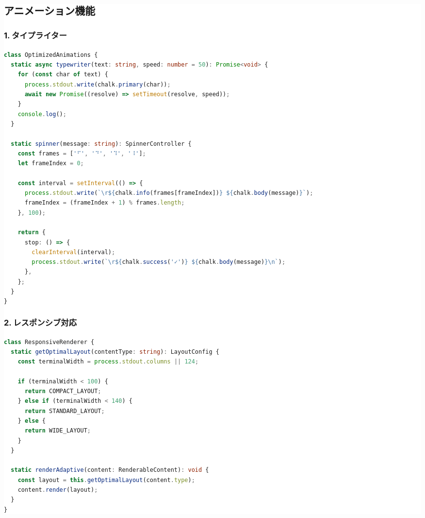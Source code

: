 ## アニメーション機能

### 1. タイプライター

```typescript
class OptimizedAnimations {
  static async typewriter(text: string, speed: number = 50): Promise<void> {
    for (const char of text) {
      process.stdout.write(chalk.primary(char));
      await new Promise((resolve) => setTimeout(resolve, speed));
    }
    console.log();
  }

  static spinner(message: string): SpinnerController {
    const frames = ['⠋', '⠙', '⠹', '⠸'];
    let frameIndex = 0;

    const interval = setInterval(() => {
      process.stdout.write(`\r${chalk.info(frames[frameIndex])} ${chalk.body(message)}`);
      frameIndex = (frameIndex + 1) % frames.length;
    }, 100);

    return {
      stop: () => {
        clearInterval(interval);
        process.stdout.write(`\r${chalk.success('✓')} ${chalk.body(message)}\n`);
      },
    };
  }
}
```

### 2. レスポンシブ対応

```typescript
class ResponsiveRenderer {
  static getOptimalLayout(contentType: string): LayoutConfig {
    const terminalWidth = process.stdout.columns || 124;

    if (terminalWidth < 100) {
      return COMPACT_LAYOUT;
    } else if (terminalWidth < 140) {
      return STANDARD_LAYOUT;
    } else {
      return WIDE_LAYOUT;
    }
  }

  static renderAdaptive(content: RenderableContent): void {
    const layout = this.getOptimalLayout(content.type);
    content.render(layout);
  }
}
```
